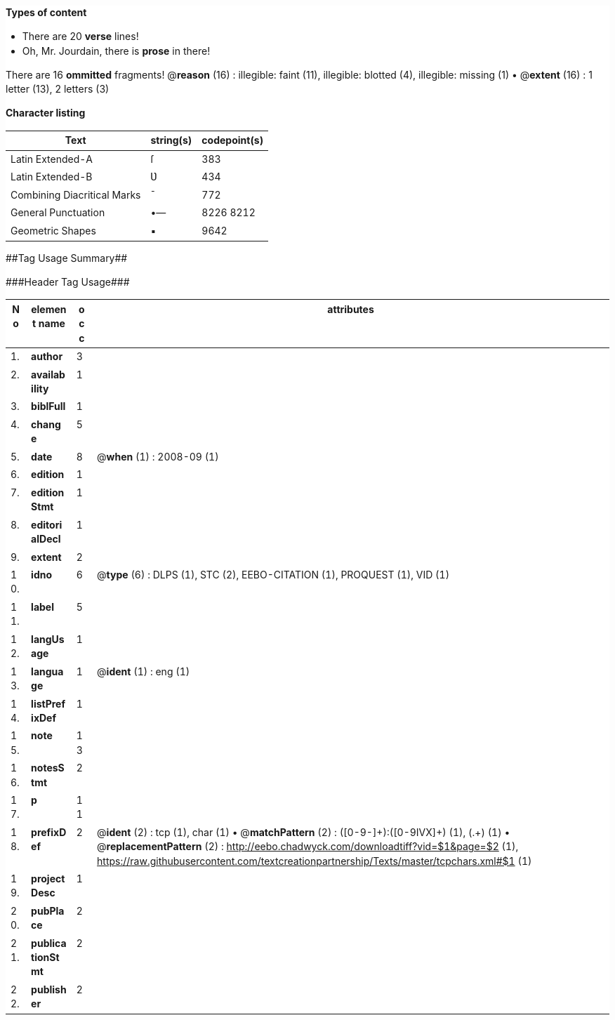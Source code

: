 **Types of content**

  * There are 20 **verse** lines!
  * Oh, Mr. Jourdain, there is **prose** in there!

There are 16 **ommitted** fragments! 
 @__reason__ (16) : illegible: faint (11), illegible: blotted (4), illegible: missing (1)  •  @__extent__ (16) : 1 letter (13), 2 letters (3)

**Character listing**


|Text|string(s)|codepoint(s)|
|---|---|---|
|Latin Extended-A|ſ|383|
|Latin Extended-B|Ʋ|434|
|Combining             Diacritical Marks|̄|772|
|General Punctuation|•—|8226 8212|
|Geometric Shapes|▪|9642|

##Tag Usage Summary##

###Header Tag Usage###

|No|element name|occ|attributes|
|---|---|---|---|
|1.|__author__|3||
|2.|__availability__|1||
|3.|__biblFull__|1||
|4.|__change__|5||
|5.|__date__|8| @__when__ (1) : 2008-09 (1)|
|6.|__edition__|1||
|7.|__editionStmt__|1||
|8.|__editorialDecl__|1||
|9.|__extent__|2||
|10.|__idno__|6| @__type__ (6) : DLPS (1), STC (2), EEBO-CITATION (1), PROQUEST (1), VID (1)|
|11.|__label__|5||
|12.|__langUsage__|1||
|13.|__language__|1| @__ident__ (1) : eng (1)|
|14.|__listPrefixDef__|1||
|15.|__note__|13||
|16.|__notesStmt__|2||
|17.|__p__|11||
|18.|__prefixDef__|2| @__ident__ (2) : tcp (1), char (1)  •  @__matchPattern__ (2) : ([0-9\-]+):([0-9IVX]+) (1), (.+) (1)  •  @__replacementPattern__ (2) : http://eebo.chadwyck.com/downloadtiff?vid=$1&page=$2 (1), https://raw.githubusercontent.com/textcreationpartnership/Texts/master/tcpchars.xml#$1 (1)|
|19.|__projectDesc__|1||
|20.|__pubPlace__|2||
|21.|__publicationStmt__|2||
|22.|__publisher__|2||
